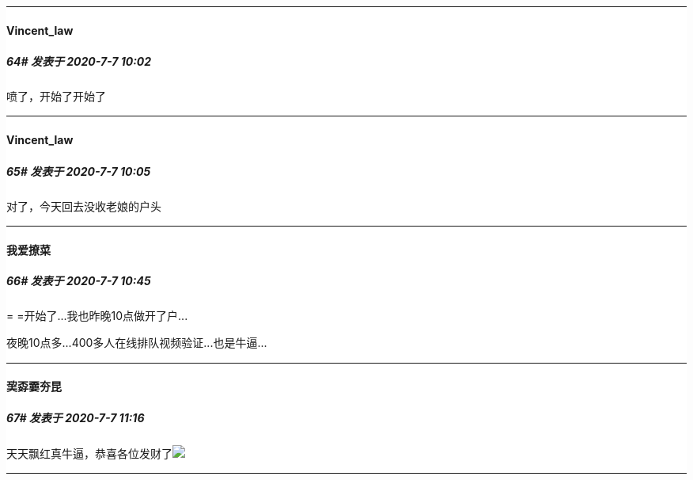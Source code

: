 


*****

####  Vincent_law  
##### 64#       发表于 2020-7-7 10:02




喷了，开始了开始了







*****

####  Vincent_law  
##### 65#       发表于 2020-7-7 10:05




对了，今天回去没收老娘的户头







*****

####  我爱撩菜  
##### 66#       发表于 2020-7-7 10:45




= =开始了...我也昨晚10点做开了户...

夜晚10点多...400多人在线排队视频验证...也是牛逼...







*****

####  巭孬嫑夯昆  
##### 67#       发表于 2020-7-7 11:16




天天飘红真牛逼，恭喜各位发财了<img src="https://static.saraba1st.com/image/smiley/face2017/068.png" referrerpolicy="no-referrer">







*****
